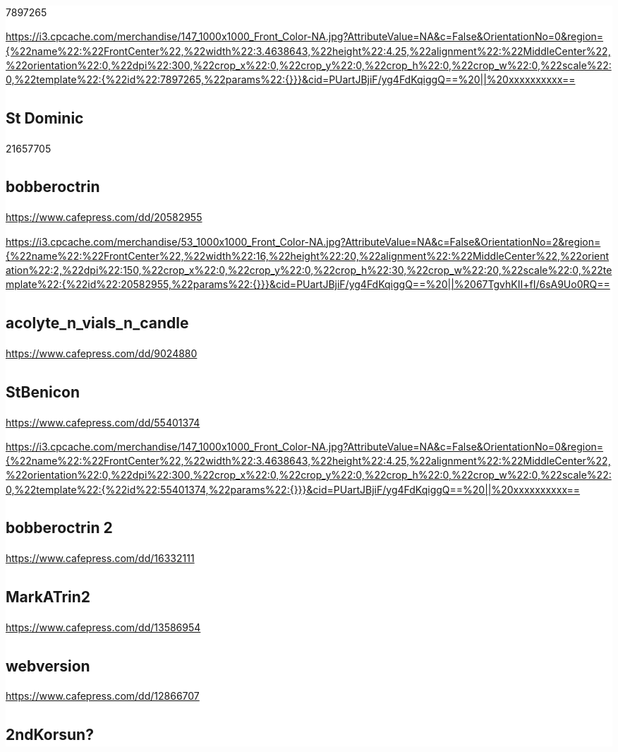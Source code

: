 7897265

https://i3.cpcache.com/merchandise/147_1000x1000_Front_Color-NA.jpg?AttributeValue=NA&c=False&OrientationNo=0&region={%22name%22:%22FrontCenter%22,%22width%22:3.4638643,%22height%22:4.25,%22alignment%22:%22MiddleCenter%22,%22orientation%22:0,%22dpi%22:300,%22crop_x%22:0,%22crop_y%22:0,%22crop_h%22:0,%22crop_w%22:0,%22scale%22:0,%22template%22:{%22id%22:7897265,%22params%22:{}}}&cid=PUartJBjiF/yg4FdKqiggQ==%20||%20xxxxxxxxxx==


## St Dominic

21657705



## bobberoctrin

https://www.cafepress.com/dd/20582955

https://i3.cpcache.com/merchandise/53_1000x1000_Front_Color-NA.jpg?AttributeValue=NA&c=False&OrientationNo=2&region={%22name%22:%22FrontCenter%22,%22width%22:16,%22height%22:20,%22alignment%22:%22MiddleCenter%22,%22orientation%22:2,%22dpi%22:150,%22crop_x%22:0,%22crop_y%22:0,%22crop_h%22:30,%22crop_w%22:20,%22scale%22:0,%22template%22:{%22id%22:20582955,%22params%22:{}}}&cid=PUartJBjiF/yg4FdKqiggQ==%20||%2067TgvhKII+fI/6sA9Uo0RQ==

## acolyte_n_vials_n_candle

https://www.cafepress.com/dd/9024880


## StBenicon

https://www.cafepress.com/dd/55401374


https://i3.cpcache.com/merchandise/147_1000x1000_Front_Color-NA.jpg?AttributeValue=NA&c=False&OrientationNo=0&region={%22name%22:%22FrontCenter%22,%22width%22:3.4638643,%22height%22:4.25,%22alignment%22:%22MiddleCenter%22,%22orientation%22:0,%22dpi%22:300,%22crop_x%22:0,%22crop_y%22:0,%22crop_h%22:0,%22crop_w%22:0,%22scale%22:0,%22template%22:{%22id%22:55401374,%22params%22:{}}}&cid=PUartJBjiF/yg4FdKqiggQ==%20||%20xxxxxxxxxx==

## bobberoctrin 2

https://www.cafepress.com/dd/16332111

## MarkATrin2

https://www.cafepress.com/dd/13586954

## webversion

https://www.cafepress.com/dd/12866707

## 2ndKorsun?
